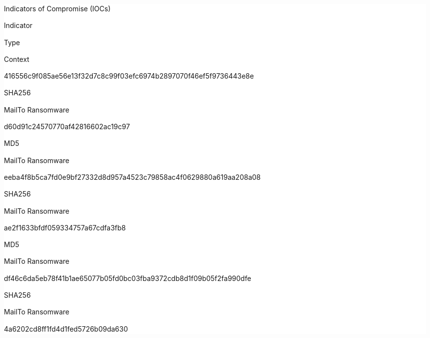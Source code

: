 


Indicators of Compromise (IOCs)




Indicator


Type


Context




416556c9f085ae56e13f32d7c8c99f03efc6974b2897070f46ef5f9736443e8e


SHA256


MailTo Ransomware




d60d91c24570770af42816602ac19c97


MD5


MailTo Ransomware




eeba4f8b5ca7fd0e9bf27332d8d957a4523c79858ac4f0629880a619aa208a08


SHA256


MailTo Ransomware




ae2f1633bfdf059334757a67cdfa3fb8


MD5


MailTo Ransomware




df46c6da5eb78f41b1ae65077b05fd0bc03fba9372cdb8d1f09b05f2fa990dfe


SHA256


MailTo Ransomware




4a6202cd8ff1fd4d1fed5726b09da630
